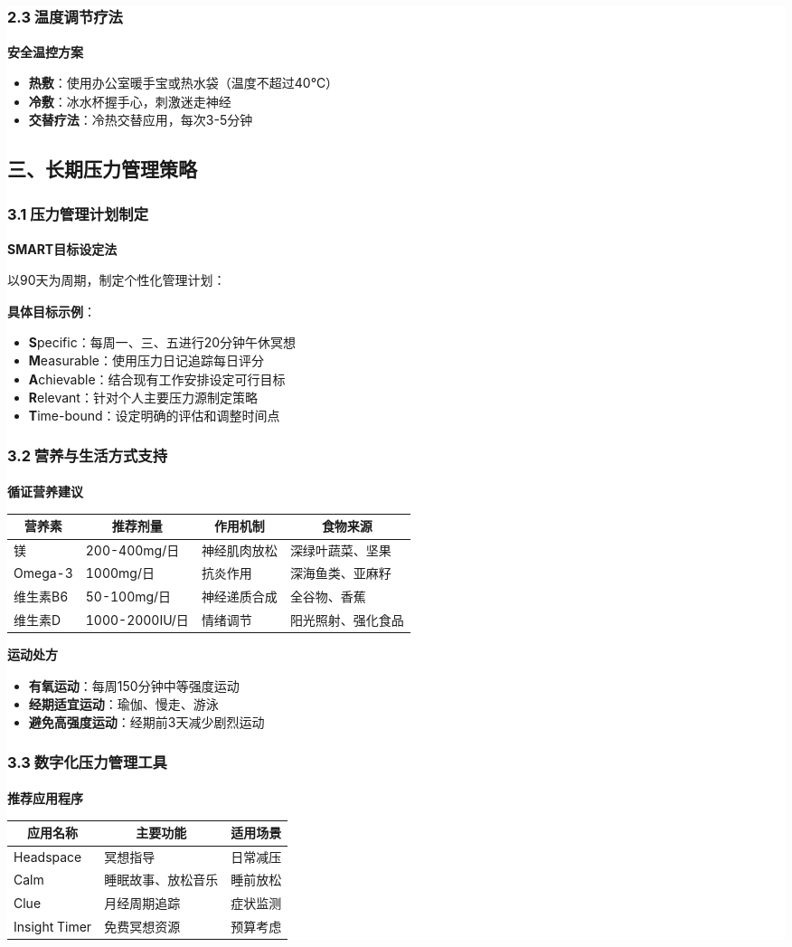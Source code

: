 ### 2.3 温度调节疗法

**安全温控方案**
- **热敷**：使用办公室暖手宝或热水袋（温度不超过40℃）
- **冷敷**：冰水杯握手心，刺激迷走神经
- **交替疗法**：冷热交替应用，每次3-5分钟

## 三、长期压力管理策略

### 3.1 压力管理计划制定

**SMART目标设定法**

以90天为周期，制定个性化管理计划：

**具体目标示例**：
- **S**pecific：每周一、三、五进行20分钟午休冥想
- **M**easurable：使用压力日记追踪每日评分
- **A**chievable：结合现有工作安排设定可行目标
- **R**elevant：针对个人主要压力源制定策略
- **T**ime-bound：设定明确的评估和调整时间点

### 3.2 营养与生活方式支持

**循证营养建议**

| 营养素 | 推荐剂量 | 作用机制 | 食物来源 |
|--------|----------|----------|----------|
| 镁 | 200-400mg/日 | 神经肌肉放松 | 深绿叶蔬菜、坚果 |
| Omega-3 | 1000mg/日 | 抗炎作用 | 深海鱼类、亚麻籽 |
| 维生素B6 | 50-100mg/日 | 神经递质合成 | 全谷物、香蕉 |
| 维生素D | 1000-2000IU/日 | 情绪调节 | 阳光照射、强化食品 |

**运动处方**
- **有氧运动**：每周150分钟中等强度运动
- **经期适宜运动**：瑜伽、慢走、游泳
- **避免高强度运动**：经期前3天减少剧烈运动

### 3.3 数字化压力管理工具

**推荐应用程序**

| 应用名称 | 主要功能 | 适用场景 |
|----------|----------|----------|
| Headspace | 冥想指导 | 日常减压 |
| Calm | 睡眠故事、放松音乐 | 睡前放松 |
| Clue | 月经周期追踪 | 症状监测 |
| Insight Timer | 免费冥想资源 | 预算考虑 |
